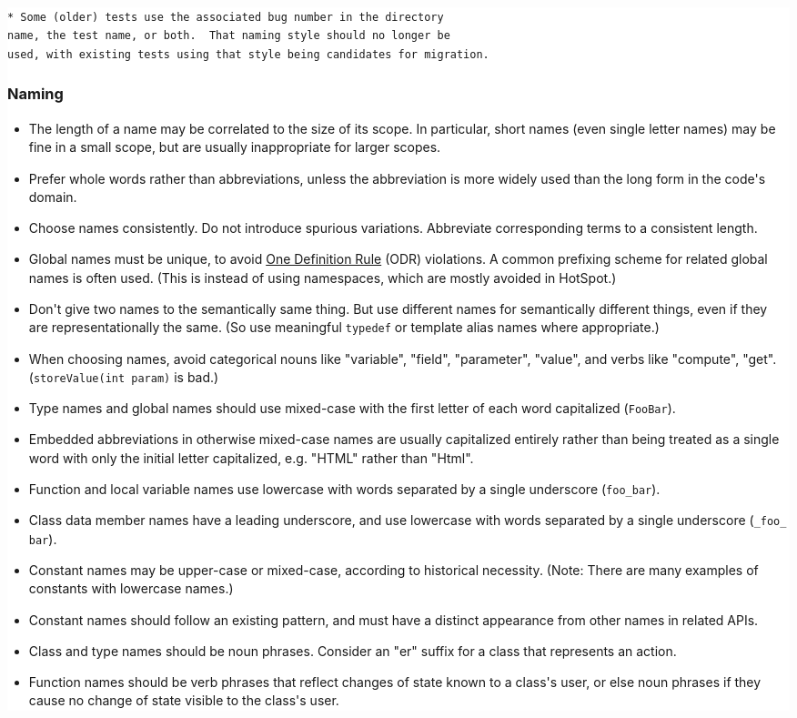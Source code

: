     * Some (older) tests use the associated bug number in the directory
    name, the test name, or both.  That naming style should no longer be
    used, with existing tests using that style being candidates for migration.

### Naming

* The length of a name may be correlated to the size of its scope.  In
particular, short names (even single letter names) may be fine in a
small scope, but are usually inappropriate for larger scopes.

* Prefer whole words rather than abbreviations, unless the
abbreviation is more widely used than the long form in the code's
domain.

* Choose names consistently. Do not introduce spurious
variations. Abbreviate corresponding terms to a consistent length.

* Global names must be unique, to avoid [One Definition Rule][ODR] (ODR)
violations.  A common prefixing scheme for related global names is
often used.  (This is instead of using namespaces, which are mostly
avoided in HotSpot.)

* Don't give two names to the semantically same thing.  But use
different names for semantically different things, even if they are
representationally the same.  (So use meaningful `typedef` or template
alias names where appropriate.)

* When choosing names, avoid categorical nouns like "variable",
"field", "parameter", "value", and verbs like "compute", "get".
(`storeValue(int param)` is bad.)

* Type names and global names should use mixed-case with the first
letter of each word capitalized (`FooBar`).

* Embedded abbreviations in
otherwise mixed-case names are usually capitalized entirely rather
than being treated as a single word with only the initial letter
capitalized, e.g. "HTML" rather than "Html".

* Function and local variable names use lowercase with words separated
by a single underscore (`foo_bar`).

* Class data member names have a leading underscore, and use lowercase
with words separated by a single underscore (`_foo_bar`).

* Constant names may be upper-case or mixed-case, according to
historical necessity.  (Note: There are many examples of constants
with lowercase names.)

* Constant names should follow an existing pattern, and must have a
distinct appearance from other names in related APIs.

* Class and type names should be noun phrases. Consider an "er" suffix
for a class that represents an action.

* Function names should be verb phrases that reflect changes of state
known to a class's user, or else noun phrases if they cause no change
of state visible to the class's user.


[n2657]: http://www.open-std.org/jtc1/sc22/wg21/docs/papers/2008/n2657.htm 
[n2927]: http://www.open-std.org/jtc1/sc22/wg21/docs/papers/2009/n2927.pdf
[N3648]: https://isocpp.org/files/papers/N3648.html
[N3649]: https://isocpp.org/files/papers/N3649.html
[p0170r1]: http://www.open-std.org/jtc1/sc22/wg21/docs/papers/2016/p0170r1.pdf
[p0018r3]: http://www.open-std.org/jtc1/sc22/wg21/docs/papers/2016/p0018r3.html
[p0409r2]: http://www.open-std.org/jtc1/sc22/wg21/docs/papers/2017/p0409r2.html
[p0428r2]: http://www.open-std.org/jtc1/sc22/wg21/docs/papers/2017/p0428r2.pdf
[p0588r1]: http://www.open-std.org/jtc1/sc22/wg21/docs/papers/2017/p0588r1.html
[p0624r2]: http://www.open-std.org/jtc1/sc22/wg21/docs/papers/2017/p0624r2.pdf
[p0315r4]: http://www.open-std.org/jtc1/sc22/wg21/docs/papers/2017/p0315r4.pdf
[p0780r2]: http://www.open-std.org/jtc1/sc22/wg21/docs/papers/2018/p0780r2.html
[p2095r0]: http://www.open-std.org/jtc1/sc22/wg21/docs/papers/2020/p2095r0.html
[p0806r2]: http://www.open-std.org/jtc1/sc22/wg21/docs/papers/2018/p0806r2.html
[p1102r2]: http://www.open-std.org/jtc1/sc22/wg21/docs/papers/2020/p1102r2.html
[ADL]: https://en.cppreference.com/w/cpp/language/adl 
[ODR]: https://en.cppreference.com/w/cpp/language/definition
[RAII]: https://en.cppreference.com/w/cpp/language/raii
[RTTI]: https://en.wikipedia.org/wiki/Run-time_type_information
[SFINAE]: https://en.cppreference.com/w/cpp/language/sfinae
[PARTIALAPP]: https://en.wikipedia.org/wiki/Partial_application